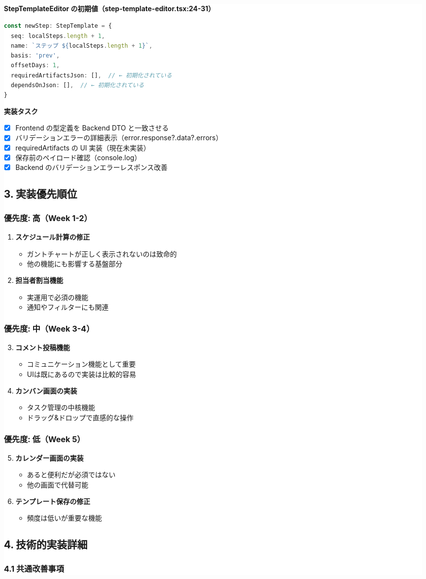 **StepTemplateEditor の初期値（step-template-editor.tsx:24-31）**
```typescript
const newStep: StepTemplate = {
  seq: localSteps.length + 1,
  name: `ステップ ${localSteps.length + 1}`,
  basis: 'prev',
  offsetDays: 1,
  requiredArtifactsJson: [],  // ← 初期化されている
  dependsOnJson: [],  // ← 初期化されている
}
```

**実装タスク**
- [x] Frontend の型定義を Backend DTO と一致させる
- [x] バリデーションエラーの詳細表示（error.response?.data?.errors）
- [x] requiredArtifacts の UI 実装（現在未実装）
- [x] 保存前のペイロード確認（console.log）
- [x] Backend のバリデーションエラーレスポンス改善

## 3. 実装優先順位

### 優先度: 高（Week 1-2）
1. **スケジュール計算の修正**
   - ガントチャートが正しく表示されないのは致命的
   - 他の機能にも影響する基盤部分

2. **担当者割当機能**
   - 実運用で必須の機能
   - 通知やフィルターにも関連

### 優先度: 中（Week 3-4）
3. **コメント投稿機能**
   - コミュニケーション機能として重要
   - UIは既にあるので実装は比較的容易

4. **カンバン画面の実装**
   - タスク管理の中核機能
   - ドラッグ&ドロップで直感的な操作

### 優先度: 低（Week 5）
5. **カレンダー画面の実装**
   - あると便利だが必須ではない
   - 他の画面で代替可能

6. **テンプレート保存の修正**
   - 頻度は低いが重要な機能

## 4. 技術的実装詳細

### 4.1 共通改善事項
